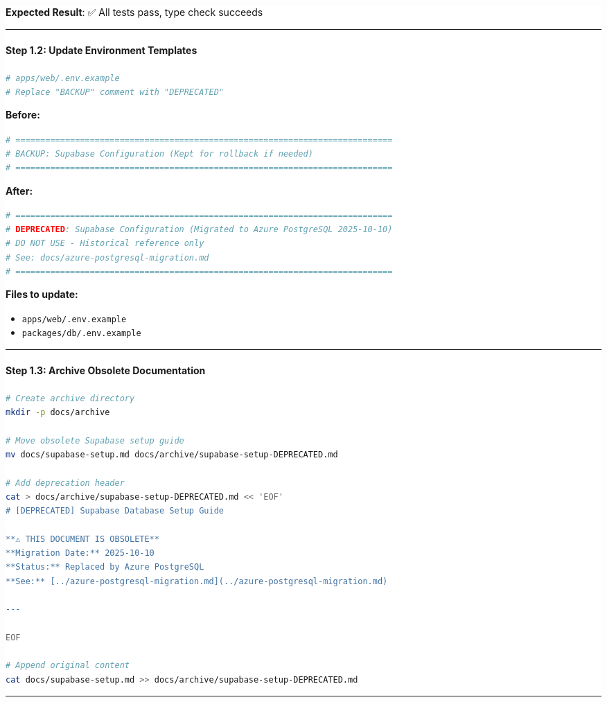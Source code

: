 **Expected Result**: ✅ All tests pass, type check succeeds

---

#### Step 1.2: Update Environment Templates
```bash
# apps/web/.env.example
# Replace "BACKUP" comment with "DEPRECATED"
```

**Before:**
```bash
# ============================================================================
# BACKUP: Supabase Configuration (Kept for rollback if needed)
# ============================================================================
```

**After:**
```bash
# ============================================================================
# DEPRECATED: Supabase Configuration (Migrated to Azure PostgreSQL 2025-10-10)
# DO NOT USE - Historical reference only
# See: docs/azure-postgresql-migration.md
# ============================================================================
```

**Files to update:**
- `apps/web/.env.example`
- `packages/db/.env.example`

---

#### Step 1.3: Archive Obsolete Documentation
```bash
# Create archive directory
mkdir -p docs/archive

# Move obsolete Supabase setup guide
mv docs/supabase-setup.md docs/archive/supabase-setup-DEPRECATED.md

# Add deprecation header
cat > docs/archive/supabase-setup-DEPRECATED.md << 'EOF'
# [DEPRECATED] Supabase Database Setup Guide

**⚠️ THIS DOCUMENT IS OBSOLETE**  
**Migration Date:** 2025-10-10  
**Status:** Replaced by Azure PostgreSQL  
**See:** [../azure-postgresql-migration.md](../azure-postgresql-migration.md)

---

EOF

# Append original content
cat docs/supabase-setup.md >> docs/archive/supabase-setup-DEPRECATED.md
```

---